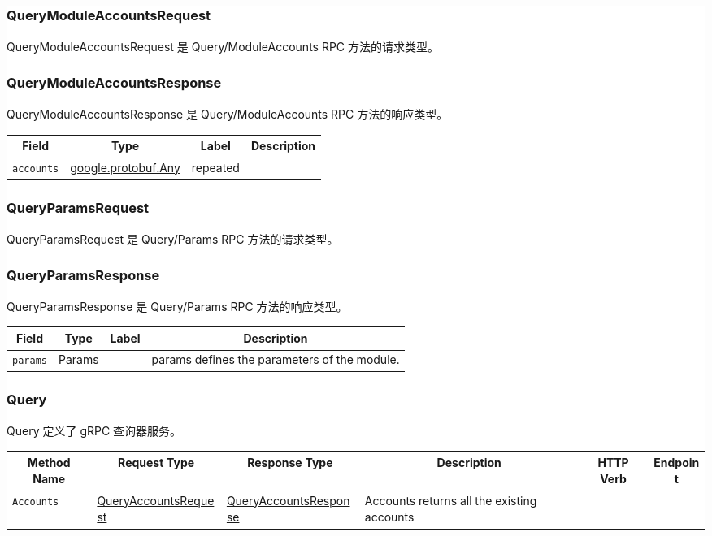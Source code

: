 




<a name="cosmos.auth.v1beta1.QueryModuleAccountsRequest"></a>

### QueryModuleAccountsRequest
QueryModuleAccountsRequest 是 Query/ModuleAccounts RPC 方法的请求类型。






<a name="cosmos.auth.v1beta1.QueryModuleAccountsResponse"></a>

### QueryModuleAccountsResponse
QueryModuleAccountsResponse 是 Query/ModuleAccounts RPC 方法的响应类型。


| Field | Type | Label | Description |
| ----- | ---- | ----- | ----------- |
| `accounts` | [google.protobuf.Any](#google.protobuf.Any) | repeated |  |






<a name="cosmos.auth.v1beta1.QueryParamsRequest"></a>

### QueryParamsRequest
QueryParamsRequest 是 Query/Params RPC 方法的请求类型。






<a name="cosmos.auth.v1beta1.QueryParamsResponse"></a>

### QueryParamsResponse
QueryParamsResponse 是 Query/Params RPC 方法的响应类型。


| Field | Type | Label | Description |
| ----- | ---- | ----- | ----------- |
| `params` | [Params](#cosmos.auth.v1beta1.Params) |  | params defines the parameters of the module. |





 

 

 


<a name="cosmos.auth.v1beta1.Query"></a>

### Query
Query 定义了 gRPC 查询器服务。

| Method Name | Request Type | Response Type | Description | HTTP Verb | Endpoint |
| ----------- | ------------ | ------------- | ------------| ------- | -------- |
| `Accounts` | [QueryAccountsRequest](#cosmos.auth.v1beta1.QueryAccountsRequest) | [QueryAccountsResponse](#cosmos.auth.v1beta1.QueryAccountsResponse) | Accounts returns all the existing accounts
